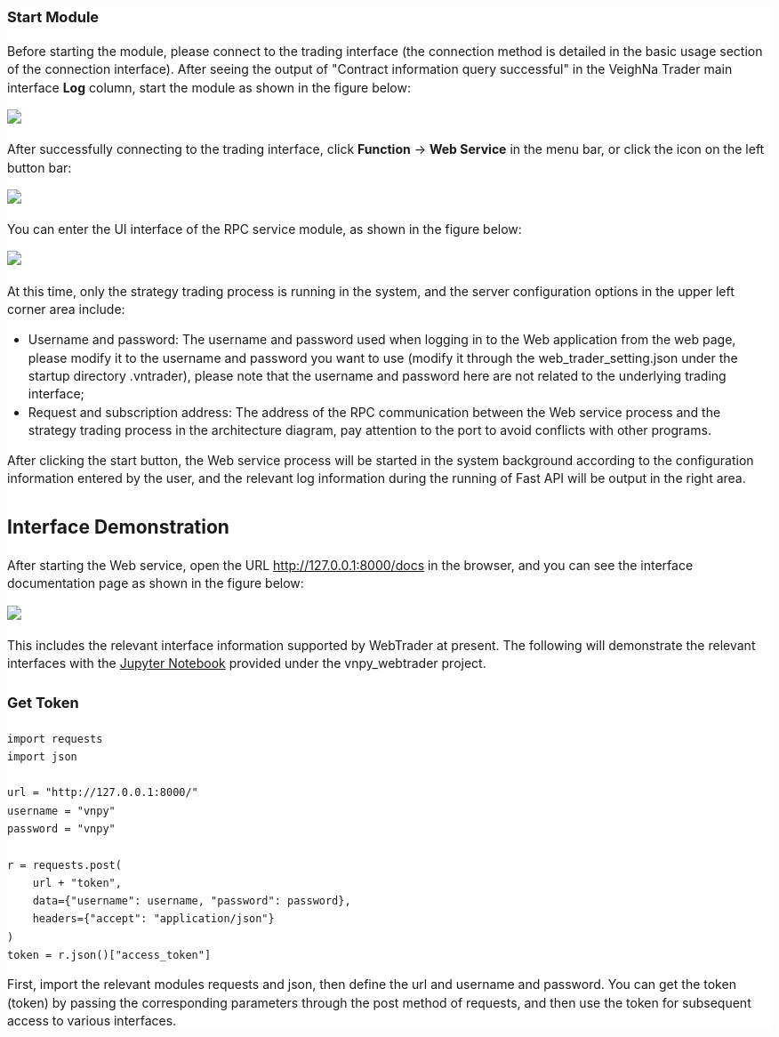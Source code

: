 ### Start Module

Before starting the module, please connect to the trading interface (the connection method is detailed in the basic usage section of the connection interface). After seeing the output of "Contract information query successful" in the VeighNa Trader main interface **Log** column, start the module as shown in the figure below:

![](https://vnpy-doc.oss-cn-shanghai.aliyuncs.com/market_radar/1.png)

After successfully connecting to the trading interface, click **Function** -> **Web Service** in the menu bar, or click the icon on the left button bar:

![](https://vnpy-doc.oss-cn-shanghai.aliyuncs.com/web_trader/web_trader_0.png)

You can enter the UI interface of the RPC service module, as shown in the figure below:

![](https://vnpy-doc.oss-cn-shanghai.aliyuncs.com/web_trader/web_trader_3.png)

At this time, only the strategy trading process is running in the system, and the server configuration options in the upper left corner area include:
- Username and password: The username and password used when logging in to the Web application from the web page, please modify it to the username and password you want to use (modify it through the web_trader_setting.json under the startup directory .vntrader), please note that the username and password here are not related to the underlying trading interface;
- Request and subscription address: The address of the RPC communication between the Web service process and the strategy trading process in the architecture diagram, pay attention to the port to avoid conflicts with other programs.

After clicking the start button, the Web service process will be started in the system background according to the configuration information entered by the user, and the relevant log information during the running of Fast API will be output in the right area.

## Interface Demonstration

After starting the Web service, open the URL <http://127.0.0.1:8000/docs> in the browser, and you can see the interface documentation page as shown in the figure below:

![](https://vnpy-doc.oss-cn-shanghai.aliyuncs.com/web_trader/web_trader_2.png)

This includes the relevant interface information supported by WebTrader at present. The following will demonstrate the relevant interfaces with the [Jupyter Notebook](https://github.com/vnpy/vnpy_webtrader/blob/main/script/test.ipynb) provided under the vnpy_webtrader project.

### Get Token

```python3
import requests
import json

url = "http://127.0.0.1:8000/"
username = "vnpy"
password = "vnpy"

r = requests.post(
    url + "token",
    data={"username": username, "password": password},
    headers={"accept": "application/json"}
)
token = r.json()["access_token"]
```
First, import the relevant modules requests and json, then define the url and username and password. You can get the token (token) by passing the corresponding parameters through the post method of requests, and then use the token for subsequent access to various interfaces.
